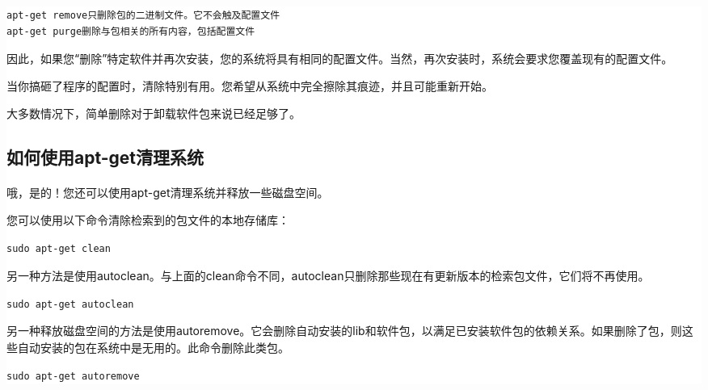 	apt-get remove只删除包的二进制文件。它不会触及配置文件
	apt-get purge删除与包相关的所有内容，包括配置文件

因此，如果您“删除”特定软件并再次安装，您的系统将具有相同的配置文件。当然，再次安装时，系统会要求您覆盖现有的配置文件。

当你搞砸了程序的配置时，清除特别有用。您希望从系统中完全擦除其痕迹，并且可能重新开始。

大多数情况下，简单删除对于卸载软件包来说已经足够了。

## 如何使用apt-get清理系统

哦，是的！您还可以使用apt-get清理系统并释放一些磁盘空间。

您可以使用以下命令清除检索到的包文件的本地存储库：

	sudo apt-get clean

另一种方法是使用autoclean。与上面的clean命令不同，autoclean只删除那些现在有更新版本的检索包文件，它们将不再使用。

	sudo apt-get autoclean

另一种释放磁盘空间的方法是使用autoremove。它会删除自动安装的lib和软件包，以满足已安装软件包的依赖关系。如果删除了包，则这些自动安装的包在系统中是无用的。此命令删除此类包。

	sudo apt-get autoremove
